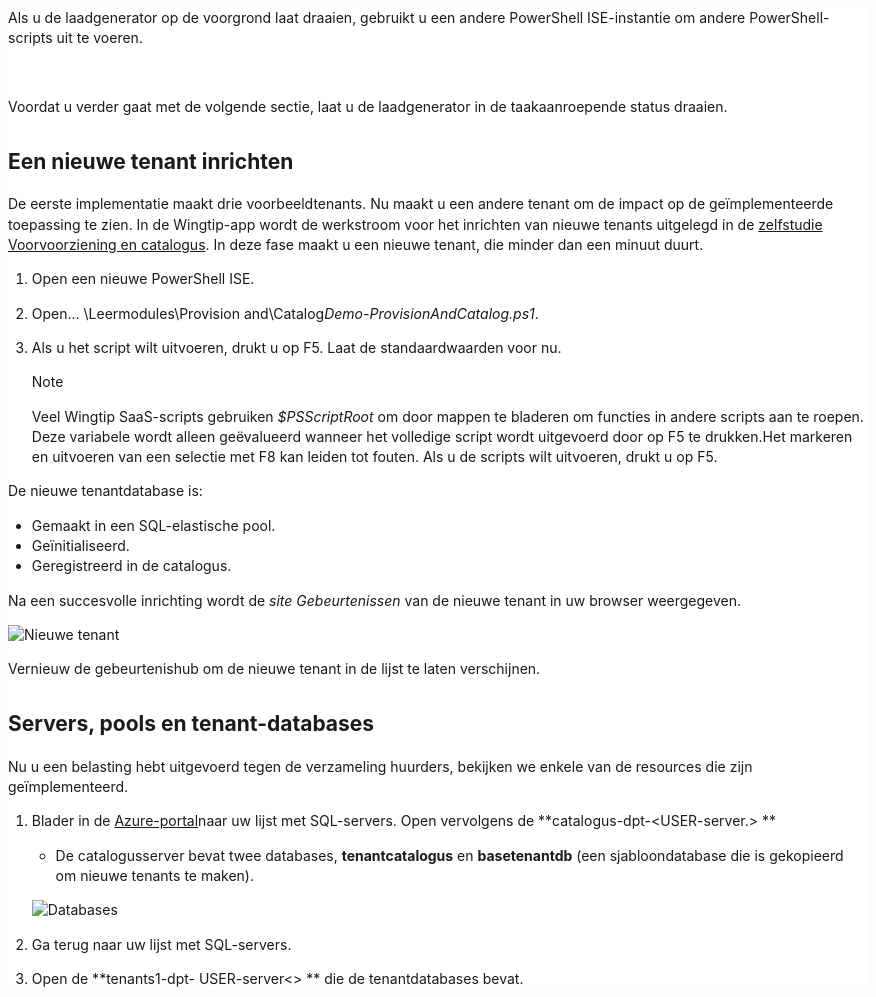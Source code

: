    Als u de laadgenerator op de voorgrond laat draaien, gebruikt u een andere PowerShell ISE-instantie om andere PowerShell-scripts uit te voeren.

&nbsp;

Voordat u verder gaat met de volgende sectie, laat u de laadgenerator in de taakaanroepende status draaien.

## <a name="provision-a-new-tenant"></a>Een nieuwe tenant inrichten

De eerste implementatie maakt drie voorbeeldtenants. Nu maakt u een andere tenant om de impact op de geïmplementeerde toepassing te zien. In de Wingtip-app wordt de werkstroom voor het inrichten van nieuwe tenants uitgelegd in de [zelfstudie Voorvoorziening en catalogus](saas-dbpertenant-provision-and-catalog.md). In deze fase maakt u een nieuwe tenant, die minder dan een minuut duurt.

1. Open een nieuwe PowerShell ISE.
2. Open... \\Leermodules\Provision and\\Catalog*Demo-ProvisionAndCatalog.ps1*.
3. Als u het script wilt uitvoeren, drukt u op F5. Laat de standaardwaarden voor nu.

   > [!NOTE]
   > Veel Wingtip SaaS-scripts gebruiken *$PSScriptRoot* om door mappen te bladeren om functies in andere scripts aan te roepen. Deze variabele wordt alleen geëvalueerd wanneer het volledige script wordt uitgevoerd door op F5 te drukken.Het markeren en uitvoeren van een selectie met F8 kan leiden tot fouten. Als u de scripts wilt uitvoeren, drukt u op F5.

De nieuwe tenantdatabase is:

- Gemaakt in een SQL-elastische pool.
- Geïnitialiseerd.
- Geregistreerd in de catalogus.

Na een succesvolle inrichting wordt de *site Gebeurtenissen* van de nieuwe tenant in uw browser weergegeven.

![Nieuwe tenant](./media/saas-dbpertenant-get-started-deploy/red-maple-racing.png)

Vernieuw de gebeurtenishub om de nieuwe tenant in de lijst te laten verschijnen.

## <a name="explore-the-servers-pools-and-tenant-databases"></a>Servers, pools en tenant-databases

Nu u een belasting hebt uitgevoerd tegen de verzameling huurders, bekijken we enkele van de resources die zijn geïmplementeerd.

1. Blader in de [Azure-portal](https://portal.azure.com)naar uw lijst met SQL-servers. Open vervolgens de **catalogus-dpt-&lt;USER-server.&gt; **
    - De catalogusserver bevat twee databases, **tenantcatalogus** en **basetenantdb** (een sjabloondatabase die is gekopieerd om nieuwe tenants te maken).

   ![Databases](./media/saas-dbpertenant-get-started-deploy/databases.png)

2. Ga terug naar uw lijst met SQL-servers.

3. Open de **tenants1-dpt- USER-server&lt;&gt; ** die de tenantdatabases bevat.


[github-wingtip-dpt]: https://github.com/Microsoft/WingtipTicketsSaaS-DbPerTenant